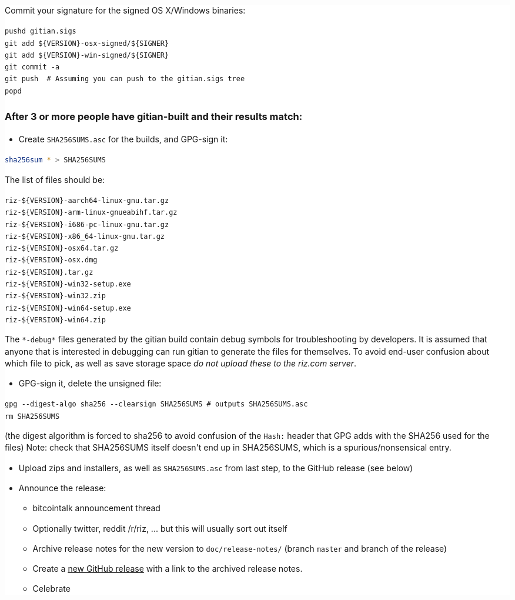 Commit your signature for the signed OS X/Windows binaries:

    pushd gitian.sigs
    git add ${VERSION}-osx-signed/${SIGNER}
    git add ${VERSION}-win-signed/${SIGNER}
    git commit -a
    git push  # Assuming you can push to the gitian.sigs tree
    popd

### After 3 or more people have gitian-built and their results match:

- Create `SHA256SUMS.asc` for the builds, and GPG-sign it:

```bash
sha256sum * > SHA256SUMS
```

The list of files should be:
```
riz-${VERSION}-aarch64-linux-gnu.tar.gz
riz-${VERSION}-arm-linux-gnueabihf.tar.gz
riz-${VERSION}-i686-pc-linux-gnu.tar.gz
riz-${VERSION}-x86_64-linux-gnu.tar.gz
riz-${VERSION}-osx64.tar.gz
riz-${VERSION}-osx.dmg
riz-${VERSION}.tar.gz
riz-${VERSION}-win32-setup.exe
riz-${VERSION}-win32.zip
riz-${VERSION}-win64-setup.exe
riz-${VERSION}-win64.zip
```
The `*-debug*` files generated by the gitian build contain debug symbols
for troubleshooting by developers. It is assumed that anyone that is interested
in debugging can run gitian to generate the files for themselves. To avoid
end-user confusion about which file to pick, as well as save storage
space *do not upload these to the riz.com server*.

- GPG-sign it, delete the unsigned file:
```
gpg --digest-algo sha256 --clearsign SHA256SUMS # outputs SHA256SUMS.asc
rm SHA256SUMS
```
(the digest algorithm is forced to sha256 to avoid confusion of the `Hash:` header that GPG adds with the SHA256 used for the files)
Note: check that SHA256SUMS itself doesn't end up in SHA256SUMS, which is a spurious/nonsensical entry.

- Upload zips and installers, as well as `SHA256SUMS.asc` from last step, to the GitHub release (see below)

- Announce the release:

  - bitcointalk announcement thread

  - Optionally twitter, reddit /r/riz, ... but this will usually sort out itself

  - Archive release notes for the new version to `doc/release-notes/` (branch `master` and branch of the release)

  - Create a [new GitHub release](https://github.com/Riz-Project/Riz/releases/new) with a link to the archived release notes.

  - Celebrate
